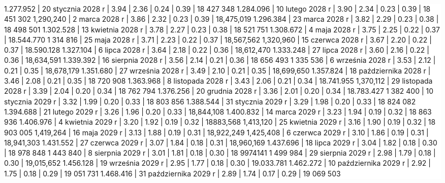 1.277.952    | 20 stycznia 2028 r     |              3.94  |     2.36  |           0.24 |              0.39 |       18 427 348
1.284.096    | 10 lutego 2028 r    |              3.90  |     2.34  |           0.23 |              0.39 |       18 451 302
1,290,240    | 2 marca 2028 r        |              3.86  |     2.32  |           0.23 |              0.39 |       18,475,019
1.296.384    | 23 marca 2028 r       |              3.82  |     2.29  |           0.23 |              0.38 |       18 498 501
1.302.528    | 13 kwietnia 2028 r       |              3.78  |     2.27  |           0.23 |              0.38 |       18 521 751
1.308.672    | 4 maja 2028 r          |              3.75  |     2.25  |           0.22 |              0.37 |       18.544.770
1 314 816    | 25 maja 2028 r         |              3.71  |     2.23  |           0.22 |              0.37 |       18,567,562
1,320,960    | 15 czerwca 2028 r        |              3.67  |     2.20  |           0.22 |              0.37 |       18.590.128
1.327.104    | 6 lipca 2028 r         |              3.64  |     2.18  |           0.22 |              0.36 |       18,612,470
1.333.248    | 27 lipca 2028 r        |              3.60  |     2.16  |           0.22 |              0.36 |       18,634,591
1.339.392    | 16 sierpnia 2028 r      |              3.56  |     2.14  |           0.21 |              0.36 |       18 656 493
1 335 536    | 6 września 2028 r    |              3.53  |     2.12  |           0.21 |              0.35 |       18,678,179
1.351.680    | 27 września 2028 r   |              3.49  |     2.10  |           0.21 |              0.35 |       18,699,650
1.357.824    | 18 października 2028 r     |              3.46  |     2.08  |           0.21 |              0.35 |       18 720 908
1.363.968    | 8 listopada 2028 r     |              3.43  |     2.06  |           0.21 |              0.34 |       18.741.955
1,370,112    | 29 listopada 2028 r    |              3.39  |     2.04  |           0.20 |              0.34 |       18 762 794
1.376.256    | 20 grudnia 2028 r    |              3.36  |     2.01  |           0.20 |              0.34 |       18.783.427
1 382 400    | 10 stycznia 2029 r     |              3.32  |     1.99  |           0.20 |              0.33 |       18 803 856
1.388.544    | 31 stycznia 2029 r     |              3.29  |     1.98  |           0.20 |              0.33 |       18 824 082
1.394.688    | 21 lutego 2029 r    |              3.26  |     1.96  |           0.20 |              0.33 |       18,844,108
1.400.832    | 14 marca 2029 r       |              3.23  |     1.94  |           0.19 |              0.32 |       18 863 936
1.406.976    | 4 kwietnia 2029 r        |              3.20  |     1.92  |           0.19 |              0.32 |       18883,568
1,413,120    | 25 kwietnia 2029 r       |              3.16  |     1.90  |           0.19 |              0.32 |       18 903 005
1,419,264    | 16 maja 2029 r         |              3.13  |     1.88  |           0.19 |              0.31 |       18,922,249
1,425,408    | 6 czerwca 2029 r         |              3.10  |     1.86  |           0.19 |              0.31 |       18,941,303
1.431.552    | 27 czerwca 2029 r        |              3.07  |     1.84  |           0.18 |              0.31 |       18,960,169
1.437.696    | 18 lipca 2029 r        |              3.04  |     1.82  |           0.18 |              0.30 |       18 978 848
1 443 840    | 8 sierpnia 2029 r       |              3.01  |     1.81  |           0.18 |              0.30 |       18 9974141
1 499 984    | 29 sierpnia 2029 r      |              2.98  |     1.79  |           0.18 |              0.30 |       19,015,652
1.456.128    | 19 września 2029 r   |              2.95  |     1.77  |           0.18 |              0.30 |       19.033.781
1.462.272    | 10 października 2029 r     |              2.92  |     1.75  |           0.18 |              0.29 |       19 051 731
1.468.416    | 31 października 2029 r     |              2.89  |     1.74  |           0.17 |              0.29 |       19 069 503